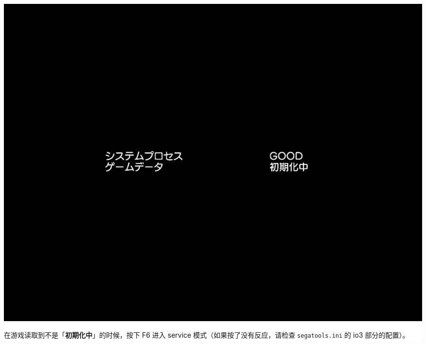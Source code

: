![AltText|600](assets/SDDT-1.35-screenshot-09.png)

在游戏读取到不是「**初期化中**」的时候，按下 F6 进入 service 模式（如果按了没有反应，请检查 `segatools.ini` 
 的 io3 部分的配置）。
